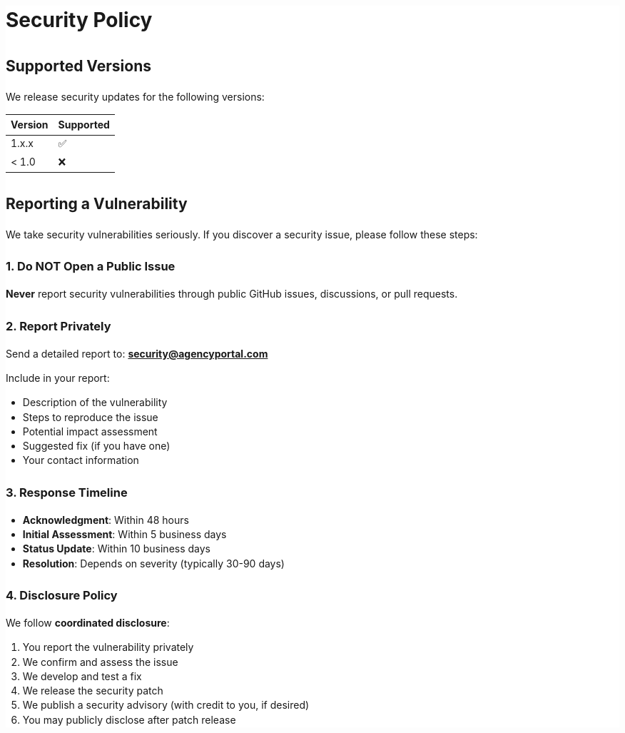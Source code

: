 # Security Policy

## Supported Versions

We release security updates for the following versions:

| Version | Supported          |
| ------- | ------------------ |
| 1.x.x   | :white_check_mark: |
| < 1.0   | :x:                |

## Reporting a Vulnerability

We take security vulnerabilities seriously. If you discover a security issue, please follow these steps:

### 1. Do NOT Open a Public Issue

**Never** report security vulnerabilities through public GitHub issues, discussions, or pull requests.

### 2. Report Privately

Send a detailed report to: **security@agencyportal.com**

Include in your report:
- Description of the vulnerability
- Steps to reproduce the issue
- Potential impact assessment
- Suggested fix (if you have one)
- Your contact information

### 3. Response Timeline

- **Acknowledgment**: Within 48 hours
- **Initial Assessment**: Within 5 business days
- **Status Update**: Within 10 business days
- **Resolution**: Depends on severity (typically 30-90 days)

### 4. Disclosure Policy

We follow **coordinated disclosure**:

1. You report the vulnerability privately
2. We confirm and assess the issue
3. We develop and test a fix
4. We release the security patch
5. We publish a security advisory (with credit to you, if desired)
6. You may publicly disclose after patch release
